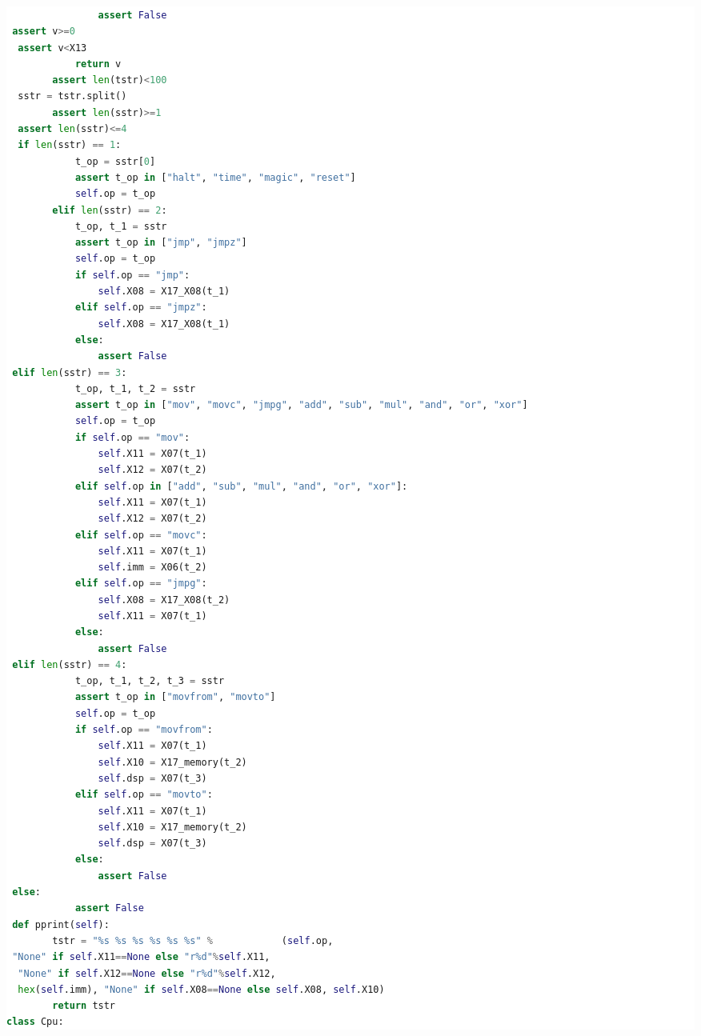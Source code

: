 ```py
                assert False  
 assert v>=0  
  assert v<X13  
            return v  
        assert len(tstr)<100  
  sstr = tstr.split()  
        assert len(sstr)>=1  
  assert len(sstr)<=4  
  if len(sstr) == 1:  
            t_op = sstr[0]  
            assert t_op in ["halt", "time", "magic", "reset"]  
            self.op = t_op  
        elif len(sstr) == 2:  
            t_op, t_1 = sstr  
            assert t_op in ["jmp", "jmpz"]  
            self.op = t_op  
            if self.op == "jmp":  
                self.X08 = X17_X08(t_1)  
            elif self.op == "jmpz":  
                self.X08 = X17_X08(t_1)  
            else:  
                assert False  
 elif len(sstr) == 3:  
            t_op, t_1, t_2 = sstr  
            assert t_op in ["mov", "movc", "jmpg", "add", "sub", "mul", "and", "or", "xor"]  
            self.op = t_op  
            if self.op == "mov":  
                self.X11 = X07(t_1)  
                self.X12 = X07(t_2)  
            elif self.op in ["add", "sub", "mul", "and", "or", "xor"]:  
                self.X11 = X07(t_1)  
                self.X12 = X07(t_2)  
            elif self.op == "movc":  
                self.X11 = X07(t_1)  
                self.imm = X06(t_2)  
            elif self.op == "jmpg":  
                self.X08 = X17_X08(t_2)  
                self.X11 = X07(t_1)  
            else:  
                assert False  
 elif len(sstr) == 4:  
            t_op, t_1, t_2, t_3 = sstr  
            assert t_op in ["movfrom", "movto"]  
            self.op = t_op  
            if self.op == "movfrom":  
                self.X11 = X07(t_1)  
                self.X10 = X17_memory(t_2)  
                self.dsp = X07(t_3)  
            elif self.op == "movto":  
                self.X11 = X07(t_1)  
                self.X10 = X17_memory(t_2)  
                self.dsp = X07(t_3)  
            else:  
                assert False  
 else:  
            assert False  
 def pprint(self):  
        tstr = "%s %s %s %s %s %s" %            (self.op,   
 "None" if self.X11==None else "r%d"%self.X11,  
  "None" if self.X12==None else "r%d"%self.X12,  
  hex(self.imm), "None" if self.X08==None else self.X08, self.X10)  
        return tstr  
class Cpu:  
```
